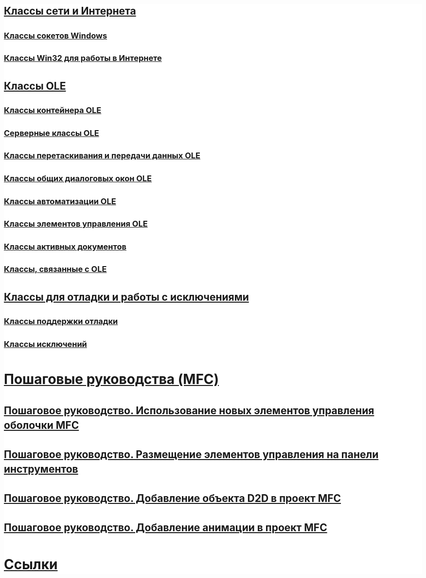 ## [Классы сети и Интернета](internet-and-networking-classes.md)
### [Классы сокетов Windows](windows-sockets-classes.md)
### [Классы Win32 для работы в Интернете](win32-internet-classes.md)
## [Классы OLE](ole-classes.md)
### [Классы контейнера OLE](ole-container-classes.md)
### [Серверные классы OLE](ole-server-classes.md)
### [Классы перетаскивания и передачи данных OLE](ole-drag-and-drop-and-data-transfer-classes.md)
### [Классы общих диалоговых окон OLE](ole-common-dialog-classes.md)
### [Классы автоматизации OLE](ole-automation-classes.md)
### [Классы элементов управления OLE](ole-control-classes.md)
### [Классы активных документов](active-document-classes.md)
### [Классы, связанные с OLE](ole-related-classes.md)
## [Классы для отладки и работы с исключениями](debugging-and-exception-classes.md)
### [Классы поддержки отладки](debugging-support-classes.md)
### [Классы исключений](exception-classes.md)
# [Пошаговые руководства (MFC)](walkthroughs-mfc.md)
## [Пошаговое руководство. Использование новых элементов управления оболочки MFC](walkthrough-using-the-new-mfc-shell-controls.md)
## [Пошаговое руководство. Размещение элементов управления на панели инструментов](walkthrough-putting-controls-on-toolbars.md)
## [Пошаговое руководство. Добавление объекта D2D в проект MFC](walkthrough-adding-a-d2d-object-to-an-mfc-project.md)
## [Пошаговое руководство. Добавление анимации в проект MFC](walkthrough-adding-animation-to-an-mfc-project.md)
# [Ссылки](reference/toc.md)